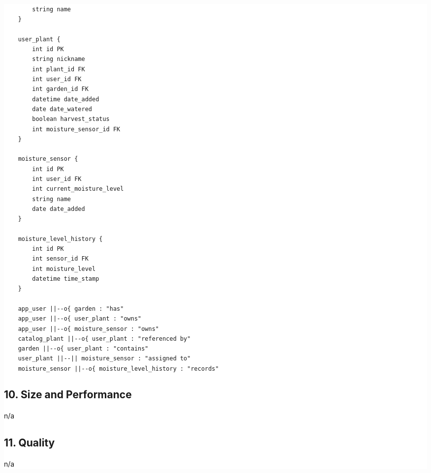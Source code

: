 ```mermaid
        string name
    }

    user_plant {
        int id PK
        string nickname
        int plant_id FK
        int user_id FK
        int garden_id FK
        datetime date_added
        date date_watered
        boolean harvest_status
        int moisture_sensor_id FK
    }

    moisture_sensor {
        int id PK
        int user_id FK
        int current_moisture_level
        string name
        date date_added
    }

    moisture_level_history {
        int id PK
        int sensor_id FK
        int moisture_level
        datetime time_stamp
    }

    app_user ||--o{ garden : "has"
    app_user ||--o{ user_plant : "owns"
    app_user ||--o{ moisture_sensor : "owns"
    catalog_plant ||--o{ user_plant : "referenced by"
    garden ||--o{ user_plant : "contains"
    user_plant ||--|| moisture_sensor : "assigned to"
    moisture_sensor ||--o{ moisture_level_history : "records"
```
## 10. Size and Performance
n/a
## 11. Quality
n/a

